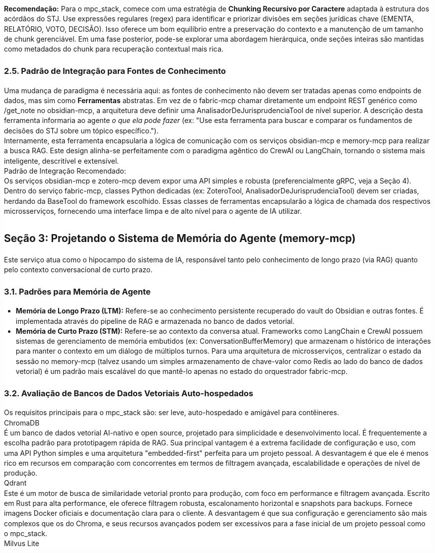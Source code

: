 **Recomendação:** Para o mpc\_stack, comece com uma estratégia de **Chunking Recursivo por Caractere** adaptada à estrutura dos acórdãos do STJ. Use expressões regulares (regex) para identificar e priorizar divisões em seções jurídicas chave (EMENTA, RELATÓRIO, VOTO, DECISÃO). Isso oferece um bom equilíbrio entre a preservação do contexto e a manutenção de um tamanho de chunk gerenciável. Em uma fase posterior, pode-se explorar uma abordagem hierárquica, onde seções inteiras são mantidas como metadados do chunk para recuperação contextual mais rica.

### **2.5. Padrão de Integração para Fontes de Conhecimento**

Uma mudança de paradigma é necessária aqui: as fontes de conhecimento não devem ser tratadas apenas como endpoints de dados, mas sim como **Ferramentas** abstratas. Em vez de o fabric-mcp chamar diretamente um endpoint REST genérico como /get\_note no obsidian-mcp, a arquitetura deve definir uma AnalisadorDeJurisprudenciaTool de nível superior. A descrição desta ferramenta informaria ao agente *o que ela pode fazer* (ex: "Use esta ferramenta para buscar e comparar os fundamentos de decisões do STJ sobre um tópico específico.").  
Internamente, esta ferramenta encapsularia a lógica de comunicação com os serviços obsidian-mcp e memory-mcp para realizar a busca RAG. Este design alinha-se perfeitamente com o paradigma agêntico do CrewAI ou LangChain, tornando o sistema mais inteligente, descritível e extensível.  
Padrão de Integração Recomendado:  
Os serviços obsidian-mcp e zotero-mcp devem expor uma API simples e robusta (preferencialmente gRPC, veja a Seção 4). Dentro do serviço fabric-mcp, classes Python dedicadas (ex: ZoteroTool, AnalisadorDeJurisprudenciaTool) devem ser criadas, herdando da BaseTool do framework escolhido. Essas classes de ferramentas encapsularão a lógica de chamada dos respectivos microsserviços, fornecendo uma interface limpa e de alto nível para o agente de IA utilizar.

## **Seção 3: Projetando o Sistema de Memória do Agente (memory-mcp)**

Este serviço atua como o hipocampo do sistema de IA, responsável tanto pelo conhecimento de longo prazo (via RAG) quanto pelo contexto conversacional de curto prazo.

### **3.1. Padrões para Memória de Agente**

* **Memória de Longo Prazo (LTM):** Refere-se ao conhecimento persistente recuperado do vault do Obsidian e outras fontes. É implementada através do pipeline de RAG e armazenada no banco de dados vetorial.  
* **Memória de Curto Prazo (STM):** Refere-se ao contexto da conversa atual. Frameworks como LangChain e CrewAI possuem sistemas de gerenciamento de memória embutidos (ex: ConversationBufferMemory) que armazenam o histórico de interações para manter o contexto em um diálogo de múltiplos turnos. Para uma arquitetura de microsserviços, centralizar o estado da sessão no memory-mcp (talvez usando um simples armazenamento de chave-valor como Redis ao lado do banco de dados vetorial) é um padrão mais escalável do que mantê-lo apenas no estado do orquestrador fabric-mcp.

### **3.2. Avaliação de Bancos de Dados Vetoriais Auto-hospedados**

Os requisitos principais para o mpc\_stack são: ser leve, auto-hospedado e amigável para contêineres.  
ChromaDB  
É um banco de dados vetorial AI-nativo e open source, projetado para simplicidade e desenvolvimento local. É frequentemente a escolha padrão para prototipagem rápida de RAG. Sua principal vantagem é a extrema facilidade de configuração e uso, com uma API Python simples e uma arquitetura "embedded-first" perfeita para um projeto pessoal. A desvantagem é que ele é menos rico em recursos em comparação com concorrentes em termos de filtragem avançada, escalabilidade e operações de nível de produção.  
Qdrant  
Este é um motor de busca de similaridade vetorial pronto para produção, com foco em performance e filtragem avançada. Escrito em Rust para alta performance, ele oferece filtragem robusta, escalonamento horizontal e snapshots para backups. Fornece imagens Docker oficiais e documentação clara para o cliente. A desvantagem é que sua configuração e gerenciamento são mais complexos que os do Chroma, e seus recursos avançados podem ser excessivos para a fase inicial de um projeto pessoal como o mpc\_stack.  
Milvus Lite  